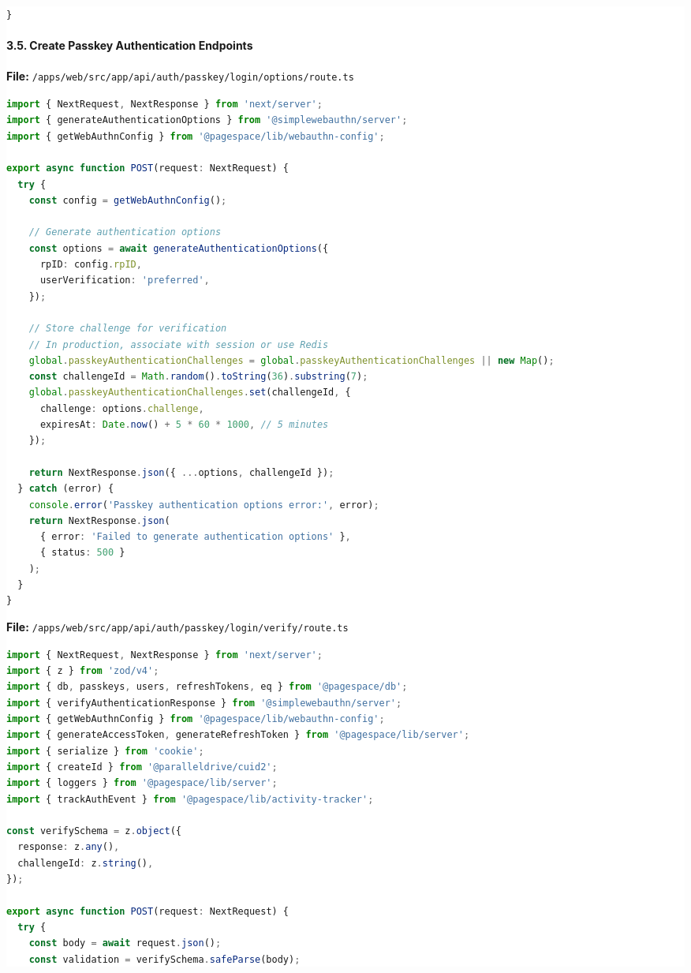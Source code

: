 ```typescript
}
```

#### 3.5. Create Passkey Authentication Endpoints

**File:** `/apps/web/src/app/api/auth/passkey/login/options/route.ts`

```typescript
import { NextRequest, NextResponse } from 'next/server';
import { generateAuthenticationOptions } from '@simplewebauthn/server';
import { getWebAuthnConfig } from '@pagespace/lib/webauthn-config';

export async function POST(request: NextRequest) {
  try {
    const config = getWebAuthnConfig();

    // Generate authentication options
    const options = await generateAuthenticationOptions({
      rpID: config.rpID,
      userVerification: 'preferred',
    });

    // Store challenge for verification
    // In production, associate with session or use Redis
    global.passkeyAuthenticationChallenges = global.passkeyAuthenticationChallenges || new Map();
    const challengeId = Math.random().toString(36).substring(7);
    global.passkeyAuthenticationChallenges.set(challengeId, {
      challenge: options.challenge,
      expiresAt: Date.now() + 5 * 60 * 1000, // 5 minutes
    });

    return NextResponse.json({ ...options, challengeId });
  } catch (error) {
    console.error('Passkey authentication options error:', error);
    return NextResponse.json(
      { error: 'Failed to generate authentication options' },
      { status: 500 }
    );
  }
}
```

**File:** `/apps/web/src/app/api/auth/passkey/login/verify/route.ts`

```typescript
import { NextRequest, NextResponse } from 'next/server';
import { z } from 'zod/v4';
import { db, passkeys, users, refreshTokens, eq } from '@pagespace/db';
import { verifyAuthenticationResponse } from '@simplewebauthn/server';
import { getWebAuthnConfig } from '@pagespace/lib/webauthn-config';
import { generateAccessToken, generateRefreshToken } from '@pagespace/lib/server';
import { serialize } from 'cookie';
import { createId } from '@paralleldrive/cuid2';
import { loggers } from '@pagespace/lib/server';
import { trackAuthEvent } from '@pagespace/lib/activity-tracker';

const verifySchema = z.object({
  response: z.any(),
  challengeId: z.string(),
});

export async function POST(request: NextRequest) {
  try {
    const body = await request.json();
    const validation = verifySchema.safeParse(body);
```